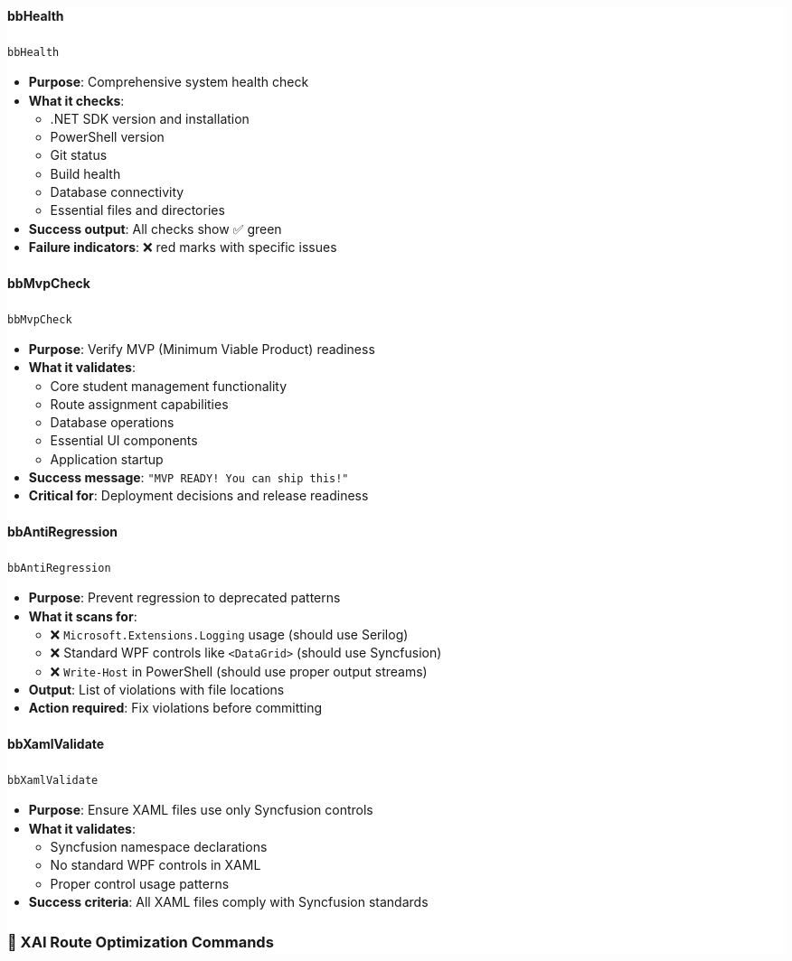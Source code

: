 #### **bbHealth**
```powershell
bbHealth
```
- **Purpose**: Comprehensive system health check
- **What it checks**:
  - .NET SDK version and installation
  - PowerShell version
  - Git status
  - Build health
  - Database connectivity
  - Essential files and directories
- **Success output**: All checks show ✅ green
- **Failure indicators**: ❌ red marks with specific issues

#### **bbMvpCheck**
```powershell
bbMvpCheck
```
- **Purpose**: Verify MVP (Minimum Viable Product) readiness
- **What it validates**:
  - Core student management functionality
  - Route assignment capabilities
  - Database operations
  - Essential UI components
  - Application startup
- **Success message**: `"MVP READY! You can ship this!"`
- **Critical for**: Deployment decisions and release readiness

#### **bbAntiRegression**
```powershell
bbAntiRegression
```
- **Purpose**: Prevent regression to deprecated patterns
- **What it scans for**:
  - ❌ `Microsoft.Extensions.Logging` usage (should use Serilog)
  - ❌ Standard WPF controls like `<DataGrid>` (should use Syncfusion)
  - ❌ `Write-Host` in PowerShell (should use proper output streams)
- **Output**: List of violations with file locations
- **Action required**: Fix violations before committing

#### **bbXamlValidate**
```powershell
bbXamlValidate
```
- **Purpose**: Ensure XAML files use only Syncfusion controls
- **What it validates**:
  - Syncfusion namespace declarations
  - No standard WPF controls in XAML
  - Proper control usage patterns
- **Success criteria**: All XAML files comply with Syncfusion standards

### **🎯 XAI Route Optimization Commands**
